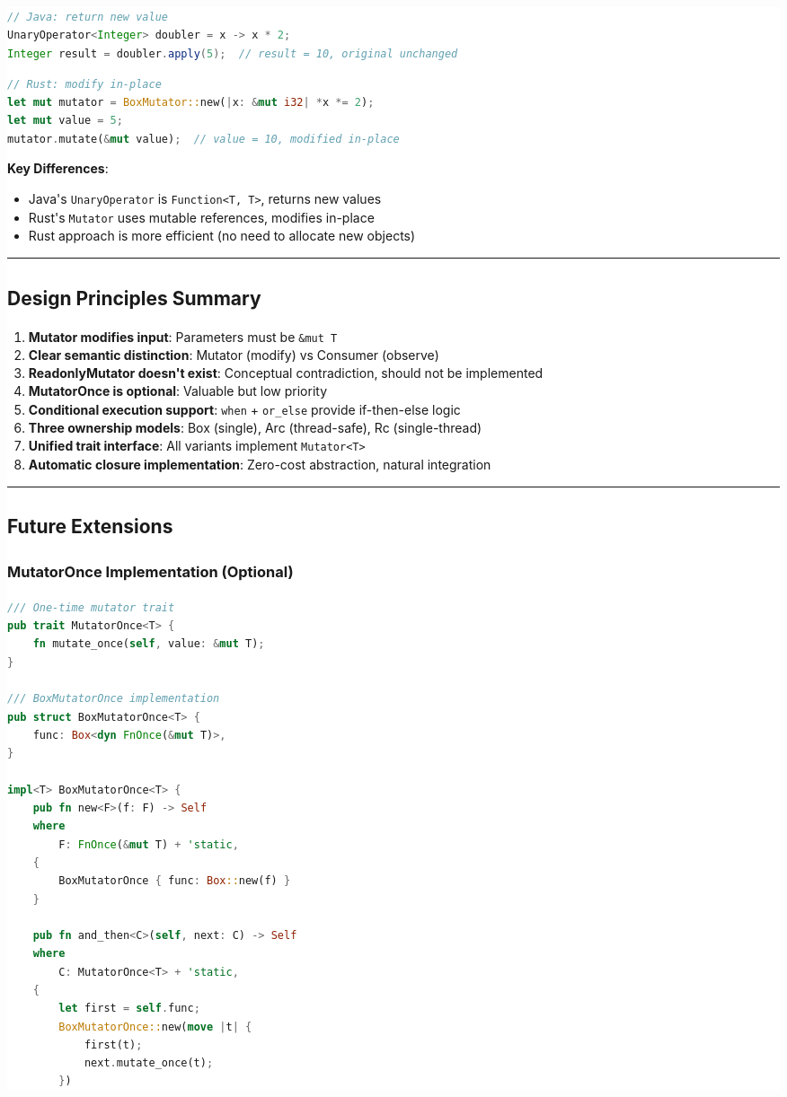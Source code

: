 ```java
// Java: return new value
UnaryOperator<Integer> doubler = x -> x * 2;
Integer result = doubler.apply(5);  // result = 10, original unchanged
```

```rust
// Rust: modify in-place
let mut mutator = BoxMutator::new(|x: &mut i32| *x *= 2);
let mut value = 5;
mutator.mutate(&mut value);  // value = 10, modified in-place
```

**Key Differences**:
- Java's `UnaryOperator` is `Function<T, T>`, returns new values
- Rust's `Mutator` uses mutable references, modifies in-place
- Rust approach is more efficient (no need to allocate new objects)

---

## Design Principles Summary

1. **Mutator modifies input**: Parameters must be `&mut T`
2. **Clear semantic distinction**: Mutator (modify) vs Consumer (observe)
3. **ReadonlyMutator doesn't exist**: Conceptual contradiction, should not be implemented
4. **MutatorOnce is optional**: Valuable but low priority
5. **Conditional execution support**: `when` + `or_else` provide if-then-else logic
6. **Three ownership models**: Box (single), Arc (thread-safe), Rc (single-thread)
7. **Unified trait interface**: All variants implement `Mutator<T>`
8. **Automatic closure implementation**: Zero-cost abstraction, natural integration

---

## Future Extensions

### MutatorOnce Implementation (Optional)

```rust
/// One-time mutator trait
pub trait MutatorOnce<T> {
    fn mutate_once(self, value: &mut T);
}

/// BoxMutatorOnce implementation
pub struct BoxMutatorOnce<T> {
    func: Box<dyn FnOnce(&mut T)>,
}

impl<T> BoxMutatorOnce<T> {
    pub fn new<F>(f: F) -> Self
    where
        F: FnOnce(&mut T) + 'static,
    {
        BoxMutatorOnce { func: Box::new(f) }
    }

    pub fn and_then<C>(self, next: C) -> Self
    where
        C: MutatorOnce<T> + 'static,
    {
        let first = self.func;
        BoxMutatorOnce::new(move |t| {
            first(t);
            next.mutate_once(t);
        })
```